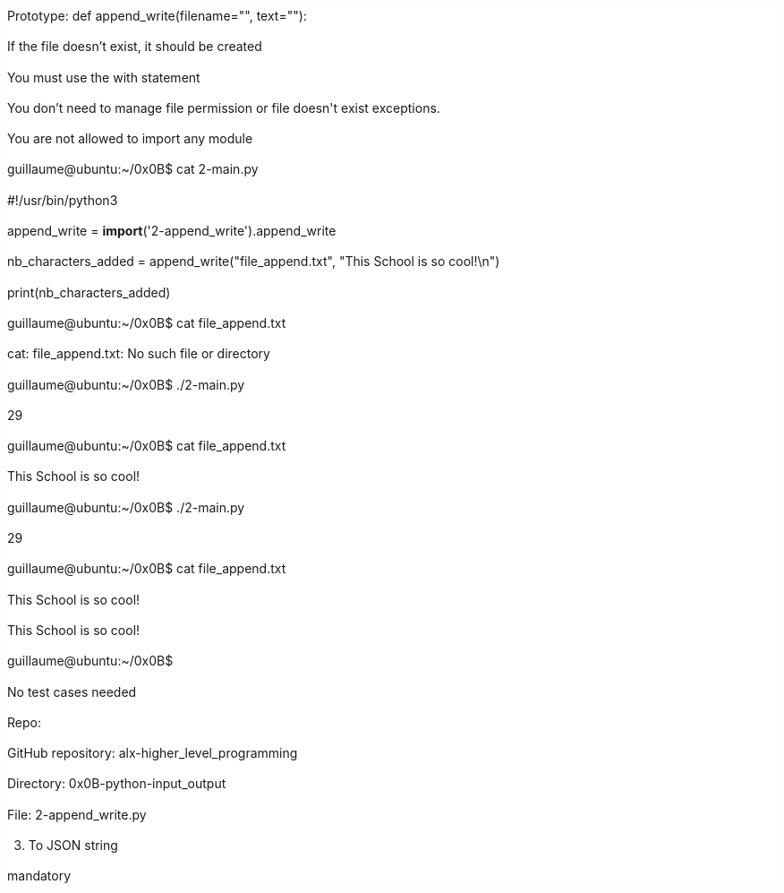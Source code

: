 
Prototype: def append_write(filename="", text=""):

If the file doesn’t exist, it should be created

You must use the with statement

You don’t need to manage file permission or file doesn't exist exceptions.

You are not allowed to import any module

guillaume@ubuntu:~/0x0B$ cat 2-main.py

#!/usr/bin/python3

append_write = __import__('2-append_write').append_write



nb_characters_added = append_write("file_append.txt", "This School is so cool!\n")

print(nb_characters_added)



guillaume@ubuntu:~/0x0B$ cat file_append.txt

cat: file_append.txt: No such file or directory

guillaume@ubuntu:~/0x0B$ ./2-main.py

29

guillaume@ubuntu:~/0x0B$ cat file_append.txt

This School is so cool!

guillaume@ubuntu:~/0x0B$ ./2-main.py

29

guillaume@ubuntu:~/0x0B$ cat file_append.txt

This School is so cool!

This School is so cool!

guillaume@ubuntu:~/0x0B$ 

No test cases needed



Repo:



GitHub repository: alx-higher_level_programming

Directory: 0x0B-python-input_output

File: 2-append_write.py

   

3. To JSON string

mandatory
